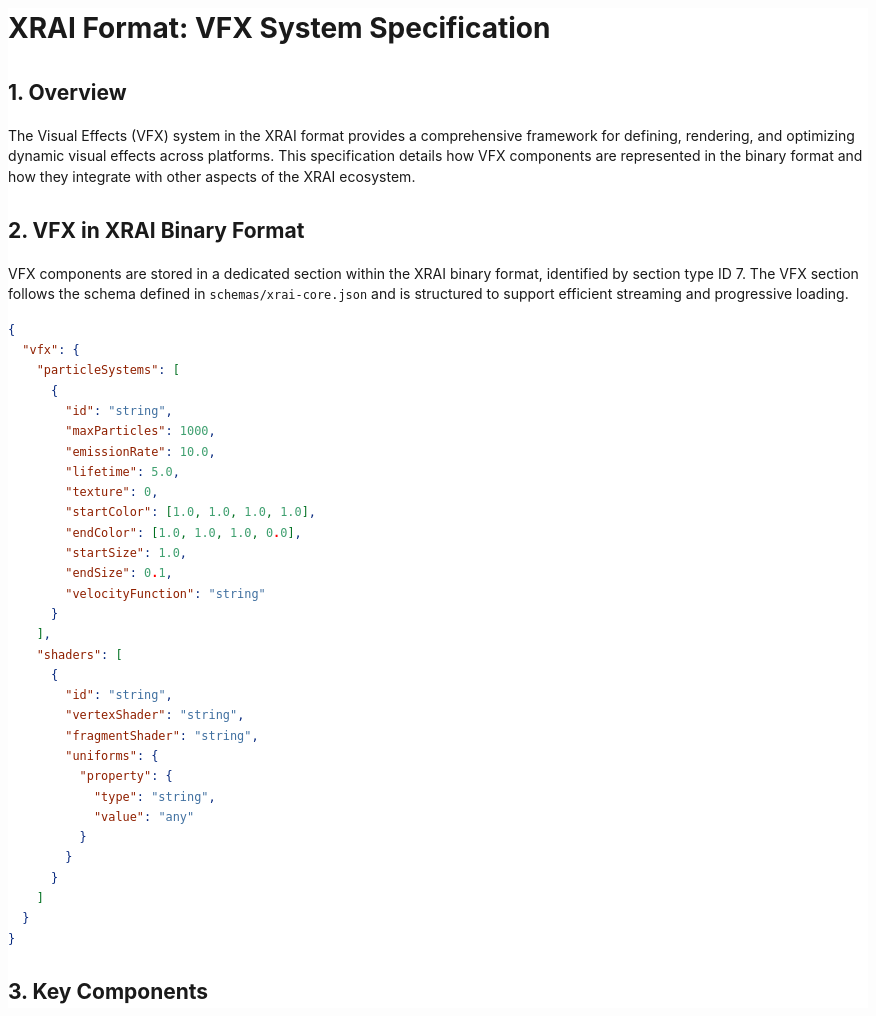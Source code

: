 # XRAI Format: VFX System Specification

## 1. Overview

The Visual Effects (VFX) system in the XRAI format provides a comprehensive framework for defining, rendering, and optimizing dynamic visual effects across platforms. This specification details how VFX components are represented in the binary format and how they integrate with other aspects of the XRAI ecosystem.

## 2. VFX in XRAI Binary Format

VFX components are stored in a dedicated section within the XRAI binary format, identified by section type ID 7. The VFX section follows the schema defined in `schemas/xrai-core.json` and is structured to support efficient streaming and progressive loading.

```json
{
  "vfx": {
    "particleSystems": [
      {
        "id": "string",
        "maxParticles": 1000,
        "emissionRate": 10.0,
        "lifetime": 5.0,
        "texture": 0,
        "startColor": [1.0, 1.0, 1.0, 1.0],
        "endColor": [1.0, 1.0, 1.0, 0.0],
        "startSize": 1.0,
        "endSize": 0.1,
        "velocityFunction": "string"
      }
    ],
    "shaders": [
      {
        "id": "string",
        "vertexShader": "string",
        "fragmentShader": "string",
        "uniforms": {
          "property": {
            "type": "string",
            "value": "any"
          }
        }
      }
    ]
  }
}
```

## 3. Key Components
